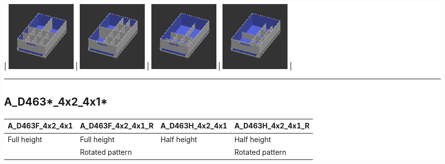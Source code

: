 | ![preview](png/A_D463F_4x2_2x1.png) | ![preview](png/A_D463F_4x2_2x1_R.png) | ![preview](png/A_D463H_4x2_2x1.png) | ![preview](png/A_D463H_4x2_2x1_R.png) | 


---
## A_D463*_4x2_4x1*
| **A_D463F_4x2_4x1** | **A_D463F_4x2_4x1_R** | **A_D463H_4x2_4x1** | **A_D463H_4x2_4x1_R** | 
| --- | --- | --- | --- | 
| Full height | Full height | Half height | Half height | 
|  | Rotated pattern |  | Rotated pattern | 